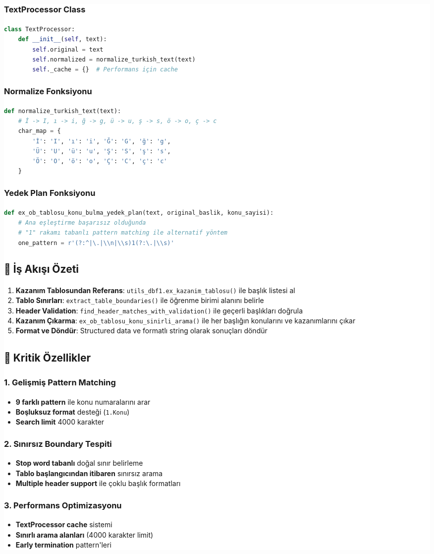 ### TextProcessor Class
```python
class TextProcessor:
    def __init__(self, text):
        self.original = text
        self.normalized = normalize_turkish_text(text)
        self._cache = {}  # Performans için cache
```

### Normalize Fonksiyonu
```python
def normalize_turkish_text(text):
    # İ -> I, ı -> i, ğ -> g, ü -> u, ş -> s, ö -> o, ç -> c
    char_map = {
        'İ': 'I', 'ı': 'i', 'Ğ': 'G', 'ğ': 'g',
        'Ü': 'U', 'ü': 'u', 'Ş': 'S', 'ş': 's', 
        'Ö': 'O', 'ö': 'o', 'Ç': 'C', 'ç': 'c'
    }
```

### Yedek Plan Fonksiyonu
```python
def ex_ob_tablosu_konu_bulma_yedek_plan(text, original_baslik, konu_sayisi):
    # Ana eşleştirme başarısız olduğunda
    # "1" rakamı tabanlı pattern matching ile alternatif yöntem
    one_pattern = r'(?:^|\.|\\n|\\s)1(?:\.|\\s)'
```

## 🔄 İş Akışı Özeti

1. **Kazanım Tablosundan Referans**: `utils_dbf1.ex_kazanim_tablosu()` ile başlık listesi al
2. **Tablo Sınırları**: `extract_table_boundaries()` ile öğrenme birimi alanını belirle  
3. **Header Validation**: `find_header_matches_with_validation()` ile geçerli başlıkları doğrula
4. **Kazanım Çıkarma**: `ex_ob_tablosu_konu_sinirli_arama()` ile her başlığın konularını ve kazanımlarını çıkar
5. **Format ve Döndür**: Structured data ve formatlı string olarak sonuçları döndür

## 🚨 Kritik Özellikler

### 1. Gelişmiş Pattern Matching
- **9 farklı pattern** ile konu numaralarını arar
- **Boşluksuz format** desteği (`1.Konu`)
- **Search limit** 4000 karakter

### 2. Sınırsız Boundary Tespiti
- **Stop word tabanlı** doğal sınır belirleme
- **Tablo başlangıcından itibaren** sınırsız arama
- **Multiple header support** ile çoklu başlık formatları

### 3. Performans Optimizasyonu
- **TextProcessor cache** sistemi
- **Sınırlı arama alanları** (4000 karakter limit)
- **Early termination** pattern'leri
